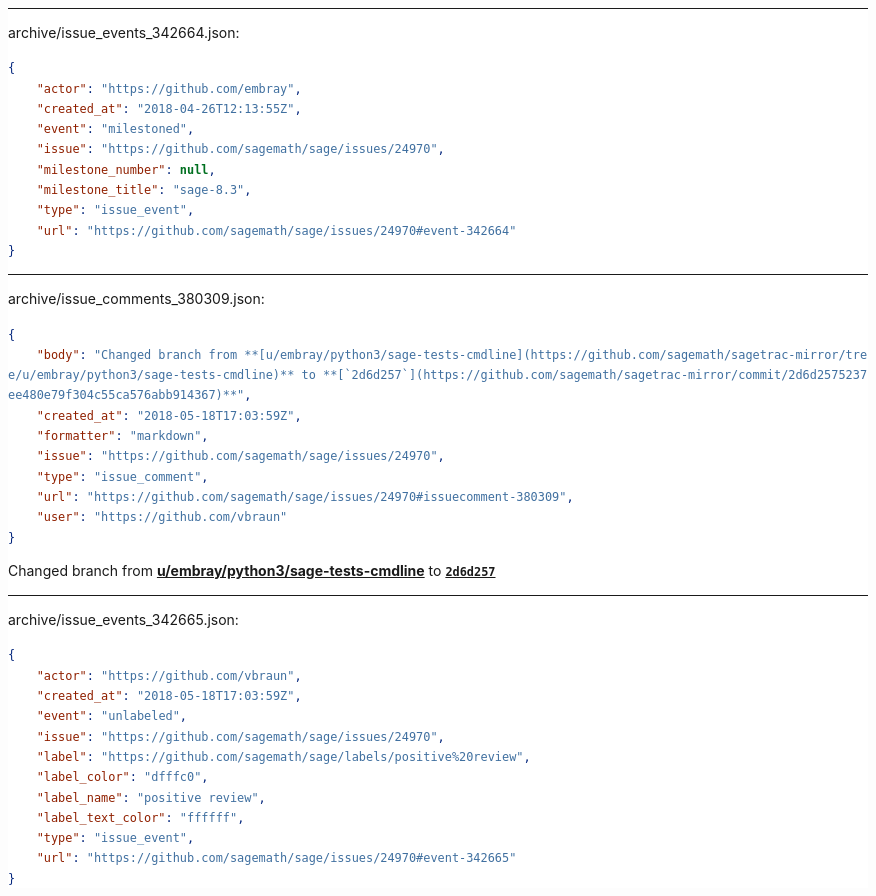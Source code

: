 

---

archive/issue_events_342664.json:
```json
{
    "actor": "https://github.com/embray",
    "created_at": "2018-04-26T12:13:55Z",
    "event": "milestoned",
    "issue": "https://github.com/sagemath/sage/issues/24970",
    "milestone_number": null,
    "milestone_title": "sage-8.3",
    "type": "issue_event",
    "url": "https://github.com/sagemath/sage/issues/24970#event-342664"
}
```



---

archive/issue_comments_380309.json:
```json
{
    "body": "Changed branch from **[u/embray/python3/sage-tests-cmdline](https://github.com/sagemath/sagetrac-mirror/tree/u/embray/python3/sage-tests-cmdline)** to **[`2d6d257`](https://github.com/sagemath/sagetrac-mirror/commit/2d6d2575237ee480e79f304c55ca576abb914367)**",
    "created_at": "2018-05-18T17:03:59Z",
    "formatter": "markdown",
    "issue": "https://github.com/sagemath/sage/issues/24970",
    "type": "issue_comment",
    "url": "https://github.com/sagemath/sage/issues/24970#issuecomment-380309",
    "user": "https://github.com/vbraun"
}
```

Changed branch from **[u/embray/python3/sage-tests-cmdline](https://github.com/sagemath/sagetrac-mirror/tree/u/embray/python3/sage-tests-cmdline)** to **[`2d6d257`](https://github.com/sagemath/sagetrac-mirror/commit/2d6d2575237ee480e79f304c55ca576abb914367)**



---

archive/issue_events_342665.json:
```json
{
    "actor": "https://github.com/vbraun",
    "created_at": "2018-05-18T17:03:59Z",
    "event": "unlabeled",
    "issue": "https://github.com/sagemath/sage/issues/24970",
    "label": "https://github.com/sagemath/sage/labels/positive%20review",
    "label_color": "dfffc0",
    "label_name": "positive review",
    "label_text_color": "ffffff",
    "type": "issue_event",
    "url": "https://github.com/sagemath/sage/issues/24970#event-342665"
}
```
